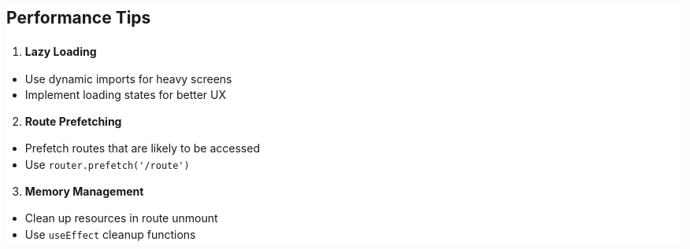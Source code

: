 ## Performance Tips

1. **Lazy Loading**
- Use dynamic imports for heavy screens
- Implement loading states for better UX

2. **Route Prefetching**
- Prefetch routes that are likely to be accessed
- Use `router.prefetch('/route')`

3. **Memory Management**
- Clean up resources in route unmount
- Use `useEffect` cleanup functions 